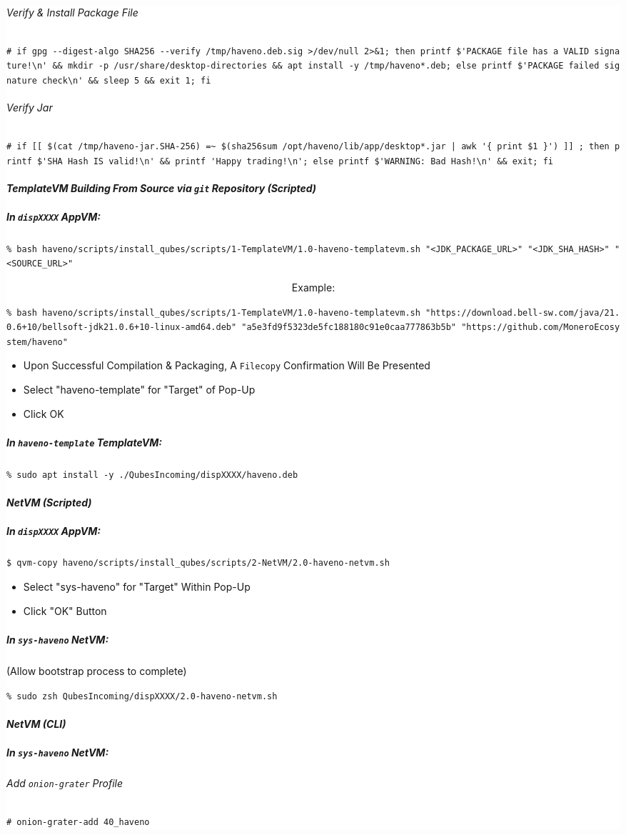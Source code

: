 ###### Verify & Install Package File
```shell
# if gpg --digest-algo SHA256 --verify /tmp/haveno.deb.sig >/dev/null 2>&1; then printf $'PACKAGE file has a VALID signature!\n' && mkdir -p /usr/share/desktop-directories && apt install -y /tmp/haveno*.deb; else printf $'PACKAGE failed signature check\n' && sleep 5 && exit 1; fi
```

###### Verify Jar
```shell
# if [[ $(cat /tmp/haveno-jar.SHA-256) =~ $(sha256sum /opt/haveno/lib/app/desktop*.jar | awk '{ print $1 }') ]] ; then printf $'SHA Hash IS valid!\n' && printf 'Happy trading!\n'; else printf $'WARNING: Bad Hash!\n' && exit; fi
```

#### *TemplateVM Building From Source via `git` Repository (Scripted)*
##### In `dispXXXX` AppVM:
```shell
% bash haveno/scripts/install_qubes/scripts/1-TemplateVM/1.0-haveno-templatevm.sh "<JDK_PACKAGE_URL>" "<JDK_SHA_HASH>" "<SOURCE_URL>"
```

<p style="text-align: center;">Example:</p>

```shell
% bash haveno/scripts/install_qubes/scripts/1-TemplateVM/1.0-haveno-templatevm.sh "https://download.bell-sw.com/java/21.0.6+10/bellsoft-jdk21.0.6+10-linux-amd64.deb" "a5e3fd9f5323de5fc188180c91e0caa777863b5b" "https://github.com/MoneroEcosystem/haveno"
```
+ Upon Successful Compilation & Packaging, A `Filecopy` Confirmation Will Be Presented

+ Select "haveno-template" for "Target" of Pop-Up

+ Click OK

##### In `haveno-template` TemplateVM:
```shell
% sudo apt install -y ./QubesIncoming/dispXXXX/haveno.deb
```

#### *NetVM (Scripted)*
##### In `dispXXXX` AppVM:
```shell
$ qvm-copy haveno/scripts/install_qubes/scripts/2-NetVM/2.0-haveno-netvm.sh
```

+ Select "sys-haveno" for "Target" Within Pop-Up

+ Click "OK" Button

##### In `sys-haveno` NetVM:
(Allow bootstrap process to complete)
```shell
% sudo zsh QubesIncoming/dispXXXX/2.0-haveno-netvm.sh
```

#### *NetVM (CLI)*
##### In `sys-haveno` NetVM:
###### Add `onion-grater` Profile
```shell
# onion-grater-add 40_haveno
```

